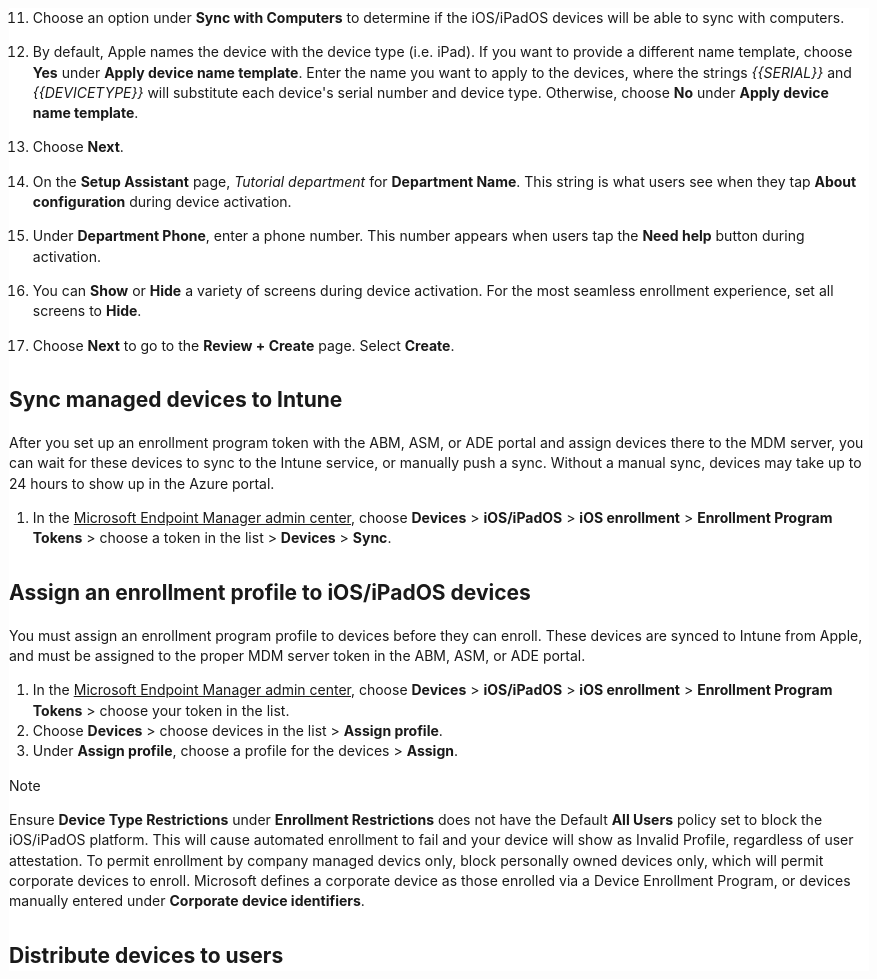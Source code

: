 11. Choose an option under **Sync with Computers** to determine if the iOS/iPadOS devices will be able to sync with computers.

12. By default, Apple names the device with the device type (i.e. iPad). If you want to provide a different name template, choose **Yes** under **Apply device name template**. Enter the name you want to apply to the devices, where the strings *{{SERIAL}}* and *{{DEVICETYPE}}* will substitute each device's serial number and device type. Otherwise, choose **No** under **Apply device name template**.

13. Choose **Next**.

14. On the **Setup Assistant** page, *Tutorial department* for **Department Name**. This string is what users see when they tap **About configuration** during device activation.

15. Under **Department Phone**, enter a phone number. This number appears when users tap the **Need help** button during activation.

16. You can **Show** or **Hide** a variety of screens during device activation. For the most seamless enrollment experience, set all screens to **Hide**.

17. Choose **Next** to go to the **Review + Create** page. Select **Create**.

## Sync managed devices to Intune

After you set up an enrollment program token with the ABM, ASM, or ADE portal and assign devices there to the MDM server, you can wait for these devices to sync to the Intune service, or manually push a sync. Without a manual sync, devices may take up to 24 hours to show up in the Azure portal.

1. In the [Microsoft Endpoint Manager admin center](https://go.microsoft.com/fwlink/?linkid=2109431), choose **Devices** > **iOS/iPadOS** > **iOS enrollment** > **Enrollment Program Tokens** > choose a token in the list > **Devices** > **Sync**.

## Assign an enrollment profile to iOS/iPadOS devices

You must assign an enrollment program profile to devices before they can enroll. These devices are synced to Intune from Apple, and must be assigned to the proper MDM server token in the ABM, ASM, or ADE portal.

1. In the [Microsoft Endpoint Manager admin center](https://go.microsoft.com/fwlink/?linkid=2109431), choose **Devices** > **iOS/iPadOS** > **iOS enrollment** > **Enrollment Program Tokens** > choose your token in the list.
2. Choose **Devices** > choose devices in the list > **Assign profile**.
3. Under **Assign profile**, choose a profile for the devices > **Assign**.

> [!NOTE]
> Ensure **Device Type Restrictions** under **Enrollment Restrictions** does not have the Default **All Users** policy set to block the iOS/iPadOS platform.  This will cause automated enrollment to fail and your device will show as Invalid Profile, regardless of user attestation.  To permit enrollment by company managed devics only, block personally owned devices only, which will permit corporate devices to enroll.  Microsoft defines a corporate device as those enrolled via a Device Enrollment Program, or devices manually entered under **Corporate device identifiers**.

## Distribute devices to users
